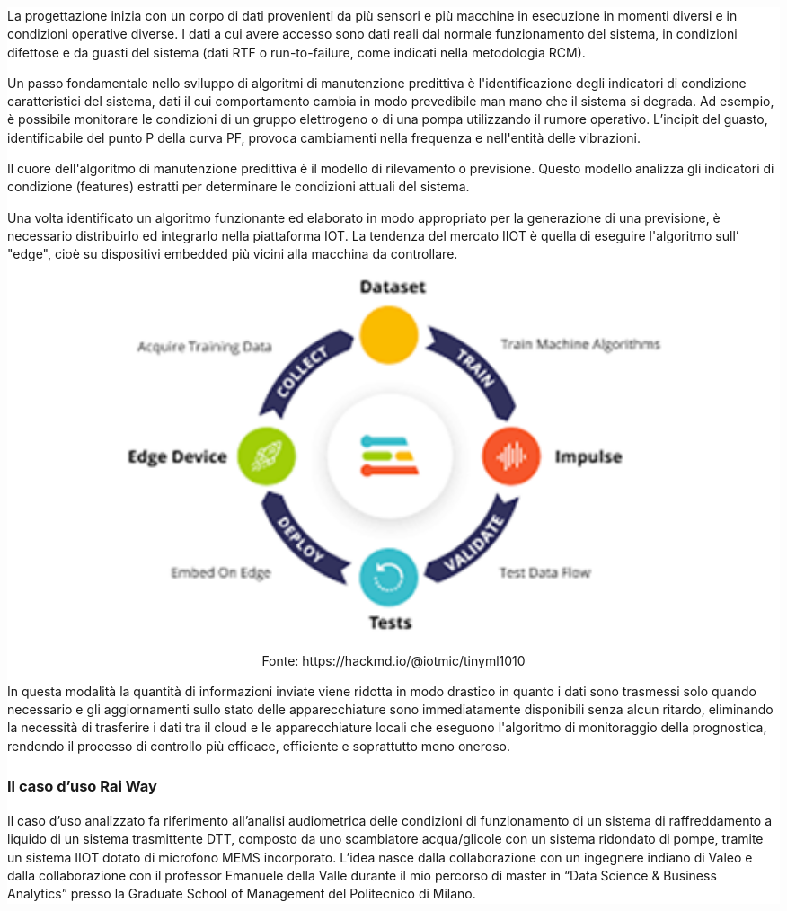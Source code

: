 La progettazione inizia con un corpo di dati provenienti da più sensori e più macchine in esecuzione in momenti diversi e in condizioni operative diverse. I dati a cui avere accesso sono dati reali dal normale funzionamento del sistema, in condizioni difettose e da guasti del sistema (dati RTF o run-to-failure, come indicati nella metodologia RCM).

Un passo fondamentale nello sviluppo di algoritmi di manutenzione predittiva è l'identificazione degli indicatori di condizione caratteristici del sistema, dati il cui comportamento cambia in modo prevedibile man mano che il sistema si degrada.  Ad esempio, è possibile monitorare le condizioni di un gruppo elettrogeno o di una pompa utilizzando il rumore operativo. L’incipit del guasto, identificabile del punto P della curva PF, provoca cambiamenti nella frequenza e nell'entità delle vibrazioni.

Il cuore dell'algoritmo di manutenzione predittiva è il modello di rilevamento o previsione. Questo modello analizza gli indicatori di condizione (features) estratti per determinare le condizioni attuali del sistema.

Una volta identificato un algoritmo funzionante ed elaborato in modo appropriato per la generazione di una previsione, è necessario distribuirlo ed integrarlo nella piattaforma IOT.  La tendenza del mercato IIOT è quella di eseguire l'algoritmo sull’ "edge", cioè su dispositivi embedded più vicini alla macchina da controllare.
 
 <p align="center">
<img src="/Images/Immagine4.png"
     alt="drawing" width="600" />
</p>

<p align="center">
Fonte: https://hackmd.io/@iotmic/tinyml1010
</p>

In questa modalità la quantità di informazioni inviate viene ridotta in modo drastico in quanto i dati sono trasmessi solo quando necessario e gli aggiornamenti sullo stato delle apparecchiature sono immediatamente disponibili senza alcun ritardo, eliminando la necessità di trasferire i dati tra il cloud e le apparecchiature locali che eseguono l'algoritmo di monitoraggio della prognostica, rendendo il processo di controllo più efficace, efficiente e soprattutto meno oneroso.

### Il caso d’uso Rai Way
Il caso d’uso analizzato fa riferimento all’analisi audiometrica delle condizioni di funzionamento di un sistema di raffreddamento a liquido di un sistema trasmittente DTT, composto da uno scambiatore acqua/glicole con un sistema ridondato di pompe, tramite un sistema IIOT dotato di microfono MEMS incorporato. L’idea nasce dalla collaborazione con un ingegnere indiano di Valeo e dalla collaborazione con il professor Emanuele della Valle durante il mio percorso di master in “Data Science & Business Analytics” presso la Graduate School of Management del Politecnico di Milano.
